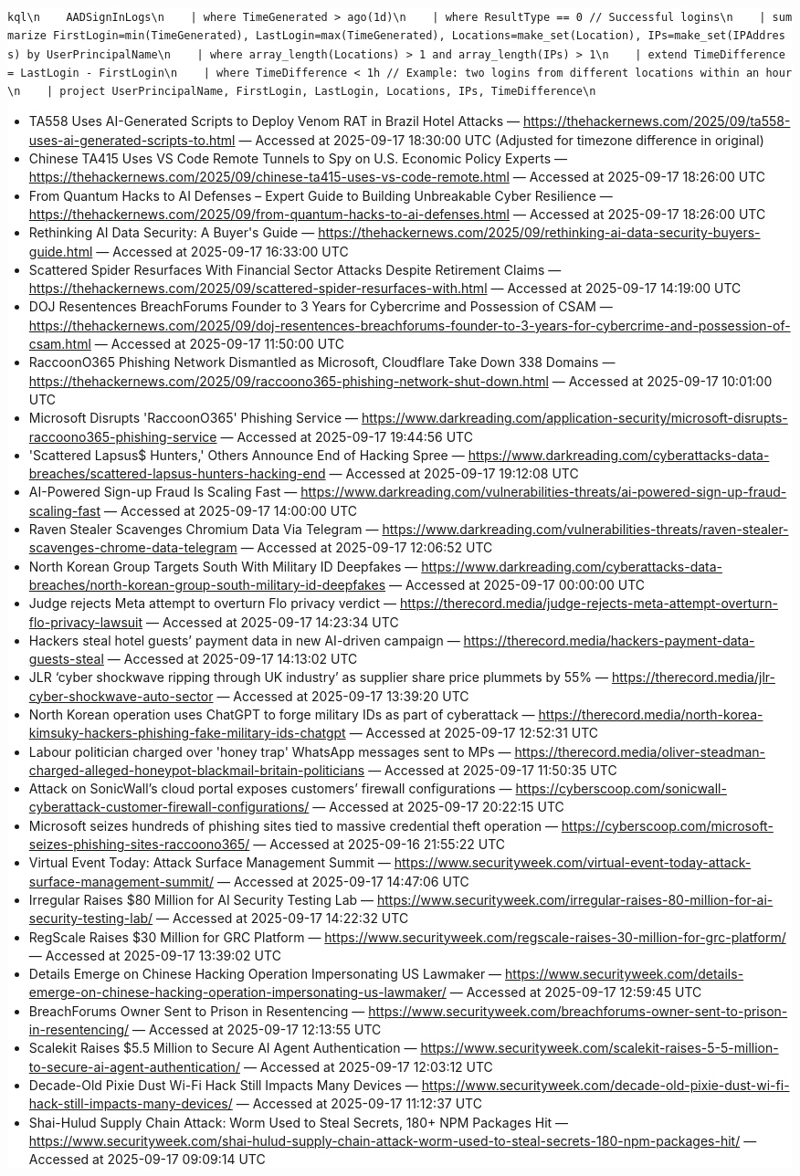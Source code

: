 ```kql\n    AADSignInLogs\n    | where TimeGenerated > ago(1d)\n    | where ResultType == 0 // Successful logins\n    | summarize FirstLogin=min(TimeGenerated), LastLogin=max(TimeGenerated), Locations=make_set(Location), IPs=make_set(IPAddress) by UserPrincipalName\n    | where array_length(Locations) > 1 and array_length(IPs) > 1\n    | extend TimeDifference = LastLogin - FirstLogin\n    | where TimeDifference < 1h // Example: two logins from different locations within an hour\n    | project UserPrincipalName, FirstLogin, LastLogin, Locations, IPs, TimeDifference\n    ```
- TA558 Uses AI-Generated Scripts to Deploy Venom RAT in Brazil Hotel Attacks — https://thehackernews.com/2025/09/ta558-uses-ai-generated-scripts-to.html — Accessed at 2025-09-17 18:30:00 UTC (Adjusted for timezone difference in original)
- Chinese TA415 Uses VS Code Remote Tunnels to Spy on U.S. Economic Policy Experts — https://thehackernews.com/2025/09/chinese-ta415-uses-vs-code-remote.html — Accessed at 2025-09-17 18:26:00 UTC
- From Quantum Hacks to AI Defenses – Expert Guide to Building Unbreakable Cyber Resilience — https://thehackernews.com/2025/09/from-quantum-hacks-to-ai-defenses.html — Accessed at 2025-09-17 18:26:00 UTC
- Rethinking AI Data Security: A Buyer's Guide — https://thehackernews.com/2025/09/rethinking-ai-data-security-buyers-guide.html — Accessed at 2025-09-17 16:33:00 UTC
- Scattered Spider Resurfaces With Financial Sector Attacks Despite Retirement Claims — https://thehackernews.com/2025/09/scattered-spider-resurfaces-with.html — Accessed at 2025-09-17 14:19:00 UTC
- DOJ Resentences BreachForums Founder to 3 Years for Cybercrime and Possession of CSAM — https://thehackernews.com/2025/09/doj-resentences-breachforums-founder-to-3-years-for-cybercrime-and-possession-of-csam.html — Accessed at 2025-09-17 11:50:00 UTC
- RaccoonO365 Phishing Network Dismantled as Microsoft, Cloudflare Take Down 338 Domains — https://thehackernews.com/2025/09/raccoono365-phishing-network-shut-down.html — Accessed at 2025-09-17 10:01:00 UTC
- Microsoft Disrupts 'RaccoonO365' Phishing Service — https://www.darkreading.com/application-security/microsoft-disrupts-raccoono365-phishing-service — Accessed at 2025-09-17 19:44:56 UTC
- 'Scattered Lapsus$ Hunters,' Others Announce End of Hacking Spree — https://www.darkreading.com/cyberattacks-data-breaches/scattered-lapsus-hunters-hacking-end — Accessed at 2025-09-17 19:12:08 UTC
- AI-Powered Sign-up Fraud Is Scaling Fast — https://www.darkreading.com/vulnerabilities-threats/ai-powered-sign-up-fraud-scaling-fast — Accessed at 2025-09-17 14:00:00 UTC
- Raven Stealer Scavenges Chromium Data Via Telegram — https://www.darkreading.com/vulnerabilities-threats/raven-stealer-scavenges-chrome-data-telegram — Accessed at 2025-09-17 12:06:52 UTC
- North Korean Group Targets South With Military ID Deepfakes — https://www.darkreading.com/cyberattacks-data-breaches/north-korean-group-south-military-id-deepfakes — Accessed at 2025-09-17 00:00:00 UTC
- Judge rejects Meta attempt to overturn Flo privacy verdict — https://therecord.media/judge-rejects-meta-attempt-overturn-flo-privacy-lawsuit — Accessed at 2025-09-17 14:23:34 UTC
- Hackers steal hotel guests’ payment data in new AI-driven campaign — https://therecord.media/hackers-payment-data-guests-steal — Accessed at 2025-09-17 14:13:02 UTC
- JLR ‘cyber shockwave ripping through UK industry’ as supplier share price plummets by 55% — https://therecord.media/jlr-cyber-shockwave-auto-sector — Accessed at 2025-09-17 13:39:20 UTC
- North Korean operation uses ChatGPT to forge military IDs as part of cyberattack — https://therecord.media/north-korea-kimsuky-hackers-phishing-fake-military-ids-chatgpt — Accessed at 2025-09-17 12:52:31 UTC
- Labour politician charged over 'honey trap' WhatsApp messages sent to MPs — https://therecord.media/oliver-steadman-charged-alleged-honeypot-blackmail-britain-politicians — Accessed at 2025-09-17 11:50:35 UTC
- Attack on SonicWall’s cloud portal exposes customers’ firewall configurations — https://cyberscoop.com/sonicwall-cyberattack-customer-firewall-configurations/ — Accessed at 2025-09-17 20:22:15 UTC
- Microsoft seizes hundreds of phishing sites tied to massive credential theft operation — https://cyberscoop.com/microsoft-seizes-phishing-sites-raccoono365/ — Accessed at 2025-09-16 21:55:22 UTC
- Virtual Event Today: Attack Surface Management Summit — https://www.securityweek.com/virtual-event-today-attack-surface-management-summit/ — Accessed at 2025-09-17 14:47:06 UTC
- Irregular Raises $80 Million for AI Security Testing Lab — https://www.securityweek.com/irregular-raises-80-million-for-ai-security-testing-lab/ — Accessed at 2025-09-17 14:22:32 UTC
- RegScale Raises $30 Million for GRC Platform — https://www.securityweek.com/regscale-raises-30-million-for-grc-platform/ — Accessed at 2025-09-17 13:39:02 UTC
- Details Emerge on Chinese Hacking Operation Impersonating US Lawmaker — https://www.securityweek.com/details-emerge-on-chinese-hacking-operation-impersonating-us-lawmaker/ — Accessed at 2025-09-17 12:59:45 UTC
- BreachForums Owner Sent to Prison in Resentencing — https://www.securityweek.com/breachforums-owner-sent-to-prison-in-resentencing/ — Accessed at 2025-09-17 12:13:55 UTC
- Scalekit Raises $5.5 Million to Secure AI Agent Authentication — https://www.securityweek.com/scalekit-raises-5-5-million-to-secure-ai-agent-authentication/ — Accessed at 2025-09-17 12:03:12 UTC
- Decade-Old Pixie Dust Wi-Fi Hack Still Impacts Many Devices — https://www.securityweek.com/decade-old-pixie-dust-wi-fi-hack-still-impacts-many-devices/ — Accessed at 2025-09-17 11:12:37 UTC
- Shai-Hulud Supply Chain Attack: Worm Used to Steal Secrets, 180+ NPM Packages Hit — https://www.securityweek.com/shai-hulud-supply-chain-attack-worm-used-to-steal-secrets-180-npm-packages-hit/ — Accessed at 2025-09-17 09:09:14 UTC
```